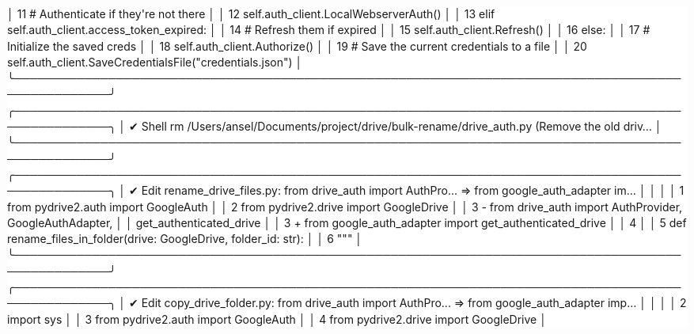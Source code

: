 │    11             # Authenticate if they're not there                                            │
 │    12             self.auth_client.LocalWebserverAuth()                                          │
 │    13         elif self.auth_client.access_token_expired:                                        │
 │    14             # Refresh them if expired                                                      │
 │    15             self.auth_client.Refresh()                                                     │
 │    16         else:                                                                              │
 │    17             # Initialize the saved creds                                                   │
 │    18             self.auth_client.Authorize()                                                   │
 │    19         # Save the current credentials to a file                                           │
 │    20         self.auth_client.SaveCredentialsFile("credentials.json")                           │
 ╰──────────────────────────────────────────────────────────────────────────────────────────────────╯
 ╭──────────────────────────────────────────────────────────────────────────────────────────────────╮
 │ ✔  Shell rm /Users/ansel/Documents/project/drive/bulk-rename/drive_auth.py (Remove the old driv… │
 ╰──────────────────────────────────────────────────────────────────────────────────────────────────╯
 ╭──────────────────────────────────────────────────────────────────────────────────────────────────╮
 │ ✔  Edit rename_drive_files.py: from drive_auth import AuthPro... => from google_auth_adapter im… │
 │                                                                                                  │
 │    1   from pydrive2.auth import GoogleAuth                                                      │
 │    2   from pydrive2.drive import GoogleDrive                                                    │
 │    3 - from drive_auth import AuthProvider, GoogleAuthAdapter,                                   │
 │      get_authenticated_drive                                                                     │
 │    3 + from google_auth_adapter import get_authenticated_drive                                   │
 │    4                                                                                             │
 │    5   def rename_files_in_folder(drive: GoogleDrive, folder_id: str):                           │
 │    6       """                                                                                   │
 ╰──────────────────────────────────────────────────────────────────────────────────────────────────╯
 ╭──────────────────────────────────────────────────────────────────────────────────────────────────╮
 │ ✔  Edit copy_drive_folder.py: from drive_auth import AuthPro... => from google_auth_adapter imp… │
 │                                                                                                  │
 │    2   import sys                                                                                │
 │    3   from pydrive2.auth import GoogleAuth                                                      │
 │    4   from pydrive2.drive import GoogleDrive                                                    │